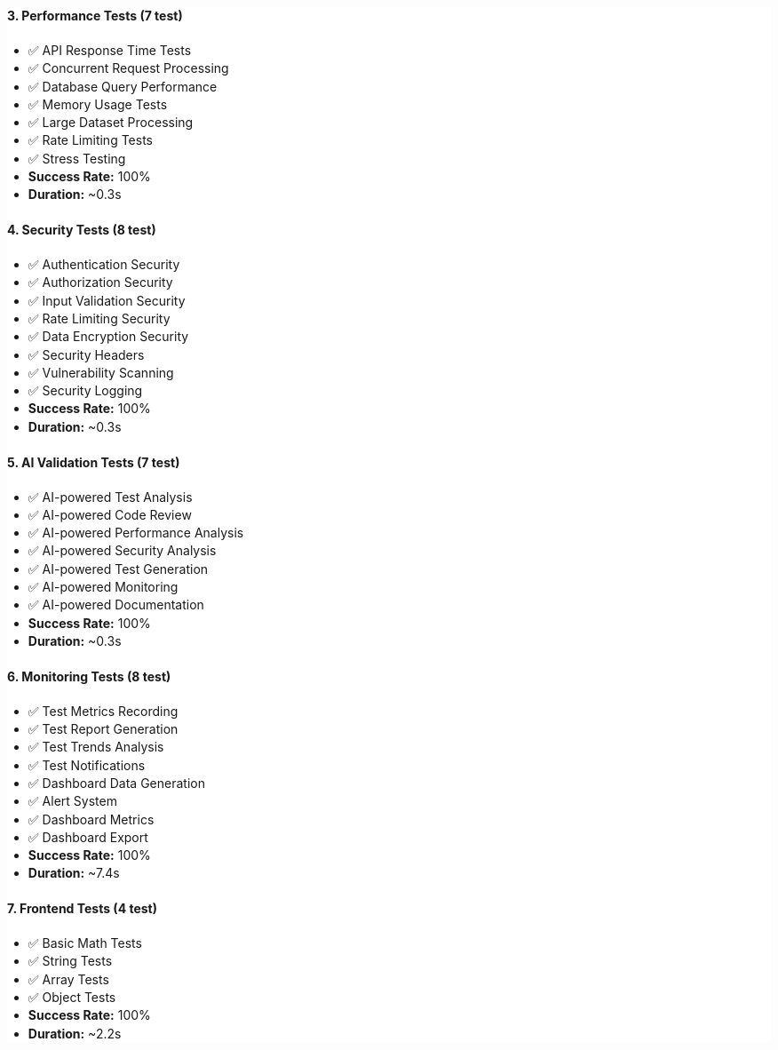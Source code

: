 #### 3. **Performance Tests** (7 test)
- ✅ API Response Time Tests
- ✅ Concurrent Request Processing
- ✅ Database Query Performance
- ✅ Memory Usage Tests
- ✅ Large Dataset Processing
- ✅ Rate Limiting Tests
- ✅ Stress Testing
- **Success Rate:** 100%
- **Duration:** ~0.3s

#### 4. **Security Tests** (8 test)
- ✅ Authentication Security
- ✅ Authorization Security
- ✅ Input Validation Security
- ✅ Rate Limiting Security
- ✅ Data Encryption Security
- ✅ Security Headers
- ✅ Vulnerability Scanning
- ✅ Security Logging
- **Success Rate:** 100%
- **Duration:** ~0.3s

#### 5. **AI Validation Tests** (7 test)
- ✅ AI-powered Test Analysis
- ✅ AI-powered Code Review
- ✅ AI-powered Performance Analysis
- ✅ AI-powered Security Analysis
- ✅ AI-powered Test Generation
- ✅ AI-powered Monitoring
- ✅ AI-powered Documentation
- **Success Rate:** 100%
- **Duration:** ~0.3s

#### 6. **Monitoring Tests** (8 test)
- ✅ Test Metrics Recording
- ✅ Test Report Generation
- ✅ Test Trends Analysis
- ✅ Test Notifications
- ✅ Dashboard Data Generation
- ✅ Alert System
- ✅ Dashboard Metrics
- ✅ Dashboard Export
- **Success Rate:** 100%
- **Duration:** ~7.4s

#### 7. **Frontend Tests** (4 test)
- ✅ Basic Math Tests
- ✅ String Tests
- ✅ Array Tests
- ✅ Object Tests
- **Success Rate:** 100%
- **Duration:** ~2.2s
